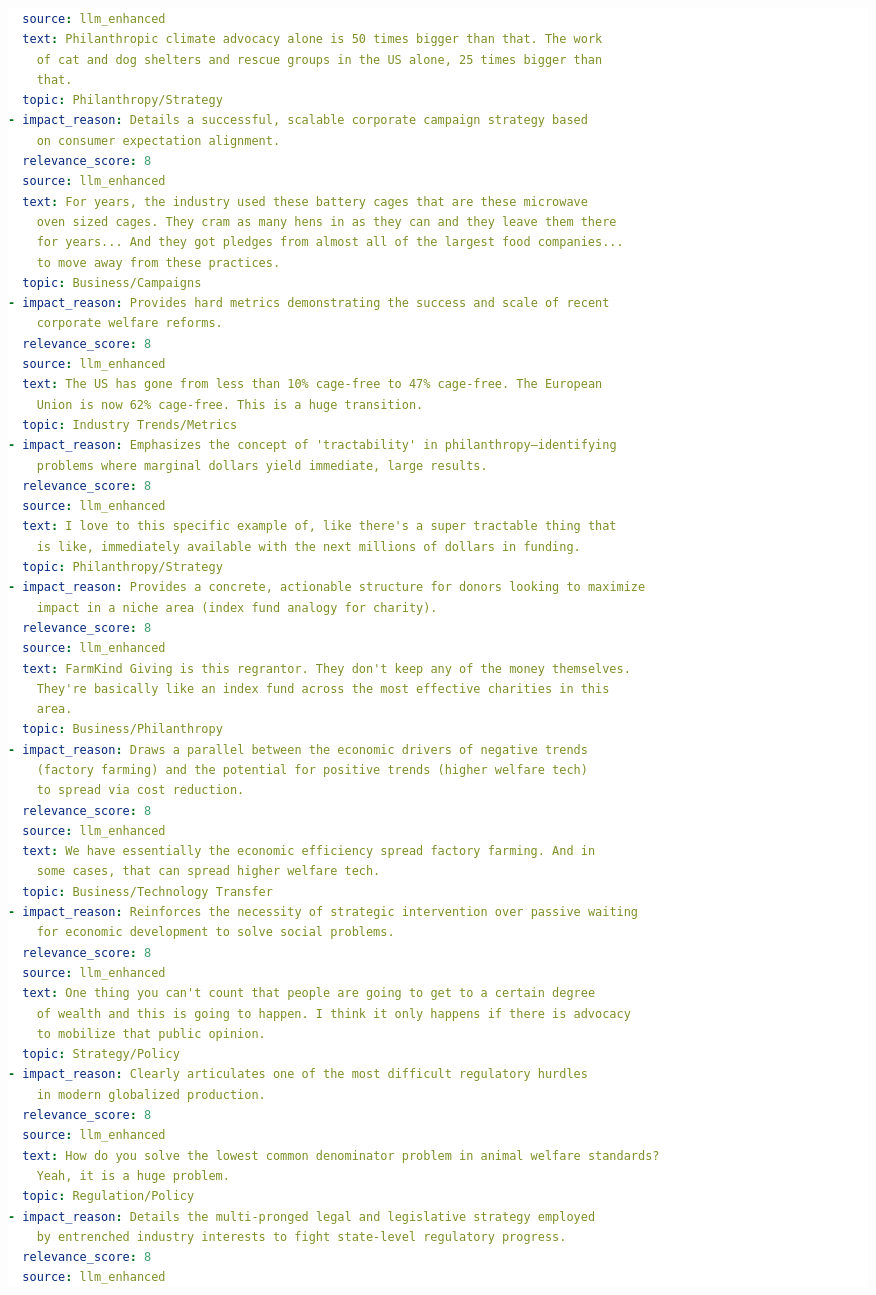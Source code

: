 ```yaml
  source: llm_enhanced
  text: Philanthropic climate advocacy alone is 50 times bigger than that. The work
    of cat and dog shelters and rescue groups in the US alone, 25 times bigger than
    that.
  topic: Philanthropy/Strategy
- impact_reason: Details a successful, scalable corporate campaign strategy based
    on consumer expectation alignment.
  relevance_score: 8
  source: llm_enhanced
  text: For years, the industry used these battery cages that are these microwave
    oven sized cages. They cram as many hens in as they can and they leave them there
    for years... And they got pledges from almost all of the largest food companies...
    to move away from these practices.
  topic: Business/Campaigns
- impact_reason: Provides hard metrics demonstrating the success and scale of recent
    corporate welfare reforms.
  relevance_score: 8
  source: llm_enhanced
  text: The US has gone from less than 10% cage-free to 47% cage-free. The European
    Union is now 62% cage-free. This is a huge transition.
  topic: Industry Trends/Metrics
- impact_reason: Emphasizes the concept of 'tractability' in philanthropy—identifying
    problems where marginal dollars yield immediate, large results.
  relevance_score: 8
  source: llm_enhanced
  text: I love to this specific example of, like there's a super tractable thing that
    is like, immediately available with the next millions of dollars in funding.
  topic: Philanthropy/Strategy
- impact_reason: Provides a concrete, actionable structure for donors looking to maximize
    impact in a niche area (index fund analogy for charity).
  relevance_score: 8
  source: llm_enhanced
  text: FarmKind Giving is this regrantor. They don't keep any of the money themselves.
    They're basically like an index fund across the most effective charities in this
    area.
  topic: Business/Philanthropy
- impact_reason: Draws a parallel between the economic drivers of negative trends
    (factory farming) and the potential for positive trends (higher welfare tech)
    to spread via cost reduction.
  relevance_score: 8
  source: llm_enhanced
  text: We have essentially the economic efficiency spread factory farming. And in
    some cases, that can spread higher welfare tech.
  topic: Business/Technology Transfer
- impact_reason: Reinforces the necessity of strategic intervention over passive waiting
    for economic development to solve social problems.
  relevance_score: 8
  source: llm_enhanced
  text: One thing you can't count that people are going to get to a certain degree
    of wealth and this is going to happen. I think it only happens if there is advocacy
    to mobilize that public opinion.
  topic: Strategy/Policy
- impact_reason: Clearly articulates one of the most difficult regulatory hurdles
    in modern globalized production.
  relevance_score: 8
  source: llm_enhanced
  text: How do you solve the lowest common denominator problem in animal welfare standards?
    Yeah, it is a huge problem.
  topic: Regulation/Policy
- impact_reason: Details the multi-pronged legal and legislative strategy employed
    by entrenched industry interests to fight state-level regulatory progress.
  relevance_score: 8
  source: llm_enhanced
```
